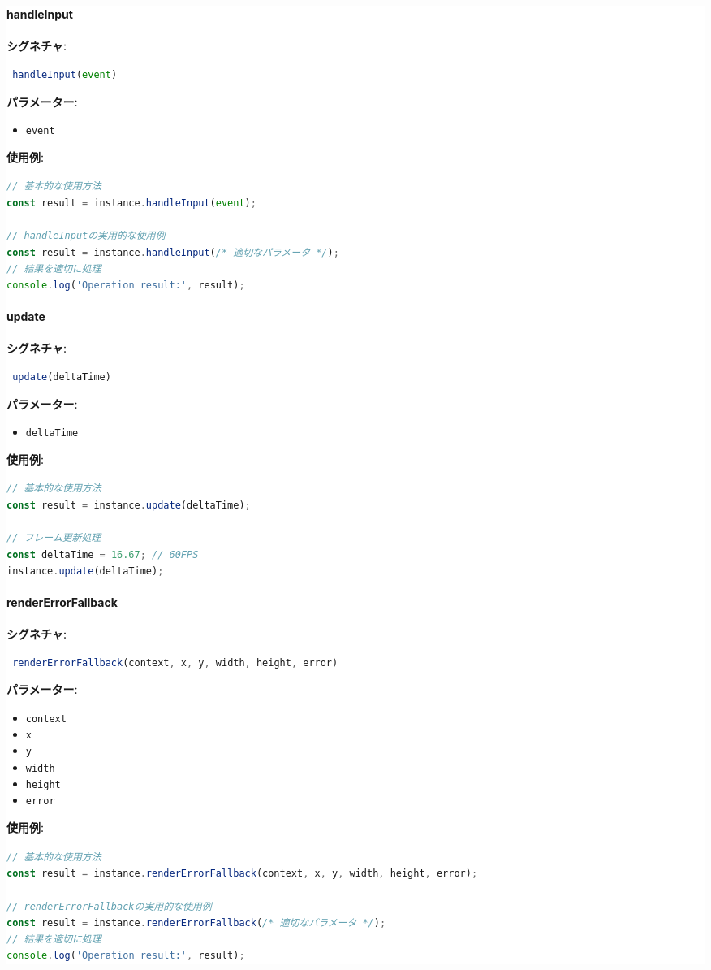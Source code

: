 #### handleInput

**シグネチャ**:
```javascript
 handleInput(event)
```

**パラメーター**:
- `event`

**使用例**:
```javascript
// 基本的な使用方法
const result = instance.handleInput(event);

// handleInputの実用的な使用例
const result = instance.handleInput(/* 適切なパラメータ */);
// 結果を適切に処理
console.log('Operation result:', result);
```

#### update

**シグネチャ**:
```javascript
 update(deltaTime)
```

**パラメーター**:
- `deltaTime`

**使用例**:
```javascript
// 基本的な使用方法
const result = instance.update(deltaTime);

// フレーム更新処理
const deltaTime = 16.67; // 60FPS
instance.update(deltaTime);
```

#### renderErrorFallback

**シグネチャ**:
```javascript
 renderErrorFallback(context, x, y, width, height, error)
```

**パラメーター**:
- `context`
- `x`
- `y`
- `width`
- `height`
- `error`

**使用例**:
```javascript
// 基本的な使用方法
const result = instance.renderErrorFallback(context, x, y, width, height, error);

// renderErrorFallbackの実用的な使用例
const result = instance.renderErrorFallback(/* 適切なパラメータ */);
// 結果を適切に処理
console.log('Operation result:', result);
```
